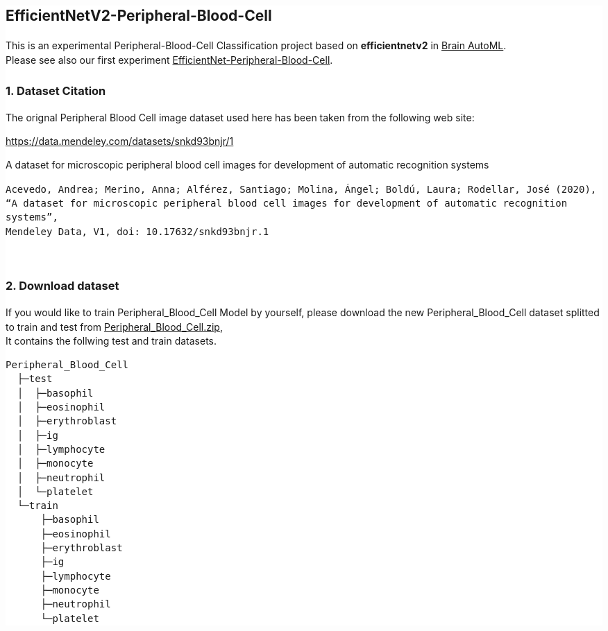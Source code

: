 <h2>EfficientNetV2-Peripheral-Blood-Cell</h2>

 This is an experimental Peripheral-Blood-Cell Classification project based on <b>efficientnetv2</b> in <a href="https://github.com/google/automl">Brain AutoML</a>.
<br>
Please see also our first experiment <a href="https://github.com/sarah-antillia/EfficientNet-Peripheral-Blood-Cell">EfficientNet-Peripheral-Blood-Cell</a>.
<br>
<h3>1. Dataset Citation</h3>
The orignal Peripheral Blood Cell image dataset used here has been taken from the following web site:

https://data.mendeley.com/datasets/snkd93bnjr/1

A dataset for microscopic peripheral blood cell images for development 
of automatic recognition systems

<pre>
Acevedo, Andrea; Merino, Anna; Alférez, Santiago; Molina, Ángel; Boldú, Laura; Rodellar, José (2020), 
“A dataset for microscopic peripheral blood cell images for development of automatic recognition 
systems”, 
Mendeley Data, V1, doi: 10.17632/snkd93bnjr.1
</pre>
<br>

<h3>2. Download dataset</h3>

If you would like to train Peripheral_Blood_Cell Model by yourself,
please download the new Peripheral_Blood_Cell dataset splitted to train and test from 
<a href="https://drive.google.com/file/d/12nJmOmDJHOZ5U7GXQOjRlZpSw1EgNYSS/view?usp=sharing">Peripheral_Blood_Cell.zip</a>,
<br>
It contains the follwing test and train datasets.<br>
<pre>
Peripheral_Blood_Cell
  ├─test
  │  ├─basophil
  │  ├─eosinophil
  │  ├─erythroblast
  │  ├─ig
  │  ├─lymphocyte
  │  ├─monocyte
  │  ├─neutrophil        
  │  └─platelet
  └─train
      ├─basophil
      ├─eosinophil
      ├─erythroblast
      ├─ig
      ├─lymphocyte
      ├─monocyte
      ├─neutrophil
      └─platelet
</pre>
